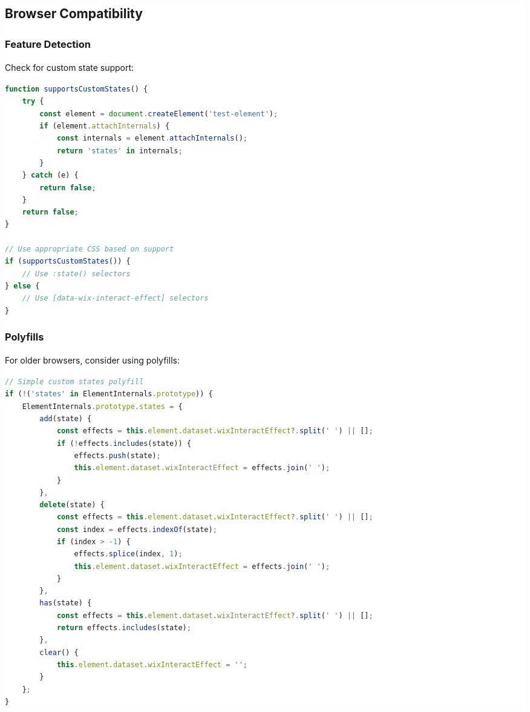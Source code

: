 ## Browser Compatibility

### Feature Detection

Check for custom state support:

```javascript
function supportsCustomStates() {
    try {
        const element = document.createElement('test-element');
        if (element.attachInternals) {
            const internals = element.attachInternals();
            return 'states' in internals;
        }
    } catch (e) {
        return false;
    }
    return false;
}

// Use appropriate CSS based on support
if (supportsCustomStates()) {
    // Use :state() selectors
} else {
    // Use [data-wix-interact-effect] selectors
}
```

### Polyfills

For older browsers, consider using polyfills:

```javascript
// Simple custom states polyfill
if (!('states' in ElementInternals.prototype)) {
    ElementInternals.prototype.states = {
        add(state) {
            const effects = this.element.dataset.wixInteractEffect?.split(' ') || [];
            if (!effects.includes(state)) {
                effects.push(state);
                this.element.dataset.wixInteractEffect = effects.join(' ');
            }
        },
        delete(state) {
            const effects = this.element.dataset.wixInteractEffect?.split(' ') || [];
            const index = effects.indexOf(state);
            if (index > -1) {
                effects.splice(index, 1);
                this.element.dataset.wixInteractEffect = effects.join(' ');
            }
        },
        has(state) {
            const effects = this.element.dataset.wixInteractEffect?.split(' ') || [];
            return effects.includes(state);
        },
        clear() {
            this.element.dataset.wixInteractEffect = '';
        }
    };
}
```
